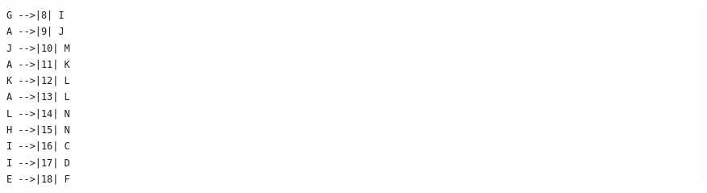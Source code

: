 ```mermaid
G -->|8| I
A -->|9| J
J -->|10| M
A -->|11| K
K -->|12| L
A -->|13| L
L -->|14| N
H -->|15| N
I -->|16| C
I -->|17| D
E -->|18| F
```